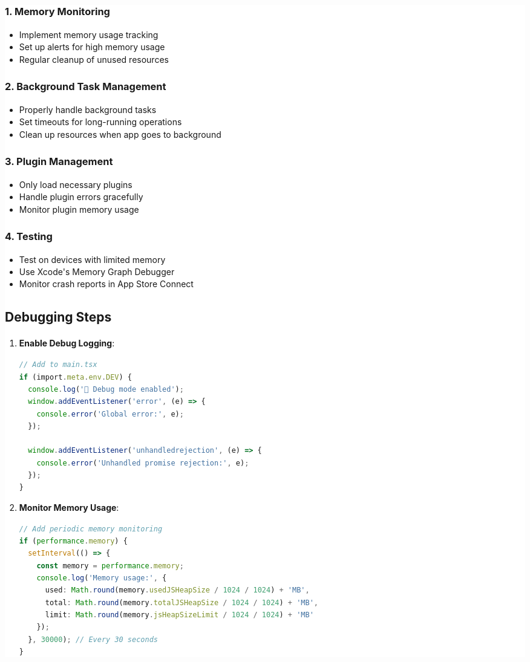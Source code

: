 ### 1. Memory Monitoring
- Implement memory usage tracking
- Set up alerts for high memory usage
- Regular cleanup of unused resources

### 2. Background Task Management
- Properly handle background tasks
- Set timeouts for long-running operations
- Clean up resources when app goes to background

### 3. Plugin Management
- Only load necessary plugins
- Handle plugin errors gracefully
- Monitor plugin memory usage

### 4. Testing
- Test on devices with limited memory
- Use Xcode's Memory Graph Debugger
- Monitor crash reports in App Store Connect

## Debugging Steps

1. **Enable Debug Logging**:
   ```typescript
   // Add to main.tsx
   if (import.meta.env.DEV) {
     console.log('🐛 Debug mode enabled');
     window.addEventListener('error', (e) => {
       console.error('Global error:', e);
     });
     
     window.addEventListener('unhandledrejection', (e) => {
       console.error('Unhandled promise rejection:', e);
     });
   }
   ```

2. **Monitor Memory Usage**:
   ```typescript
   // Add periodic memory monitoring
   if (performance.memory) {
     setInterval(() => {
       const memory = performance.memory;
       console.log('Memory usage:', {
         used: Math.round(memory.usedJSHeapSize / 1024 / 1024) + 'MB',
         total: Math.round(memory.totalJSHeapSize / 1024 / 1024) + 'MB',
         limit: Math.round(memory.jsHeapSizeLimit / 1024 / 1024) + 'MB'
       });
     }, 30000); // Every 30 seconds
   }
   ```
